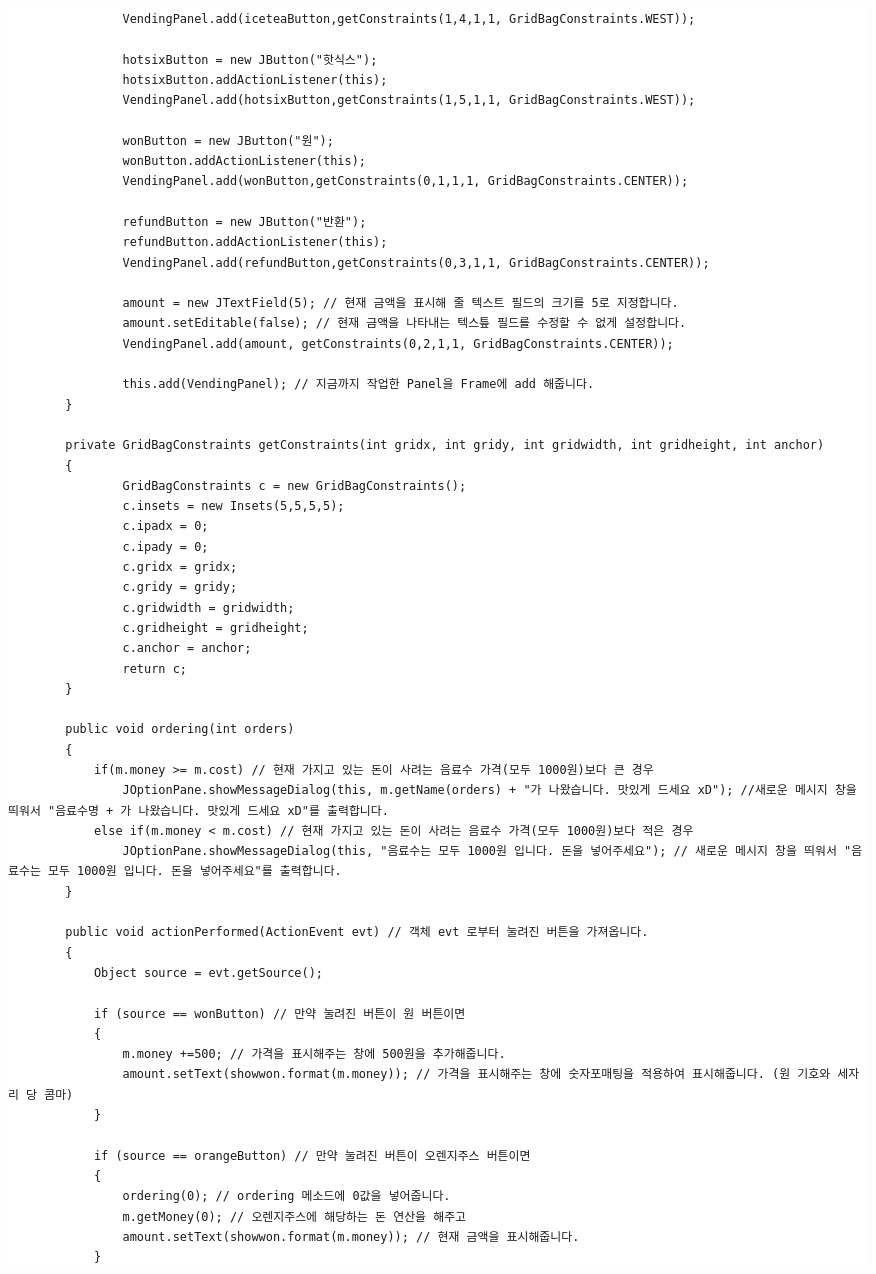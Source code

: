 ```
                VendingPanel.add(iceteaButton,getConstraints(1,4,1,1, GridBagConstraints.WEST));

                hotsixButton = new JButton("핫식스");
                hotsixButton.addActionListener(this);
                VendingPanel.add(hotsixButton,getConstraints(1,5,1,1, GridBagConstraints.WEST));

                wonButton = new JButton("원");
                wonButton.addActionListener(this);
                VendingPanel.add(wonButton,getConstraints(0,1,1,1, GridBagConstraints.CENTER));

                refundButton = new JButton("반환");
                refundButton.addActionListener(this);
                VendingPanel.add(refundButton,getConstraints(0,3,1,1, GridBagConstraints.CENTER));

                amount = new JTextField(5); // 현재 금액을 표시해 줄 텍스트 필드의 크기를 5로 지정합니다.
                amount.setEditable(false); // 현재 금액을 나타내는 텍스틒 필드를 수정할 수 없게 설정합니다.
                VendingPanel.add(amount, getConstraints(0,2,1,1, GridBagConstraints.CENTER));

                this.add(VendingPanel); // 지금까지 작업한 Panel을 Frame에 add 해줍니다.
        }

        private GridBagConstraints getConstraints(int gridx, int gridy, int gridwidth, int gridheight, int anchor)
        {
                GridBagConstraints c = new GridBagConstraints();
                c.insets = new Insets(5,5,5,5);
                c.ipadx = 0;
                c.ipady = 0;
                c.gridx = gridx;
                c.gridy = gridy;
                c.gridwidth = gridwidth;
                c.gridheight = gridheight;
                c.anchor = anchor;
                return c;
        } 
        
        public void ordering(int orders)
        {
        	if(m.money >= m.cost) // 현재 가지고 있는 돈이 사려는 음료수 가격(모두 1000원)보다 큰 경우
        		JOptionPane.showMessageDialog(this, m.getName(orders) + "가 나왔습니다. 맛있게 드세요 xD"); //새로운 메시지 창을 띄워서 "음료수명 + 가 나왔습니다. 맛있게 드세요 xD"를 출력합니다.
        	else if(m.money < m.cost) // 현재 가지고 있는 돈이 사려는 음료수 가격(모두 1000원)보다 적은 경우
        		JOptionPane.showMessageDialog(this, "음료수는 모두 1000원 입니다. 돈을 넣어주세요"); // 새로운 메시지 창을 띄워서 "음료수는 모두 1000원 입니다. 돈을 넣어주세요"를 출력합니다.
        }

        public void actionPerformed(ActionEvent evt) // 객체 evt 로부터 눌려진 버튼을 가져옵니다.
        {
        	Object source = evt.getSource();
        	
        	if (source == wonButton) // 만약 눌려진 버튼이 원 버튼이면
        	{
        		m.money +=500; // 가격을 표시해주는 창에 500원을 추가해줍니다.
        		amount.setText(showwon.format(m.money)); // 가격을 표시해주는 창에 숫자포매팅을 적용하여 표시해줍니다. (원 기호와 세자리 당 콤마)
        	}

        	if (source == orangeButton) // 만약 눌려진 버튼이 오렌지주스 버튼이면
        	{
        		ordering(0); // ordering 메소드에 0값을 넣어줍니다.
        		m.getMoney(0); // 오렌지주스에 해당하는 돈 연산을 해주고
        		amount.setText(showwon.format(m.money)); // 현재 금액을 표시해줍니다.
        	}
```